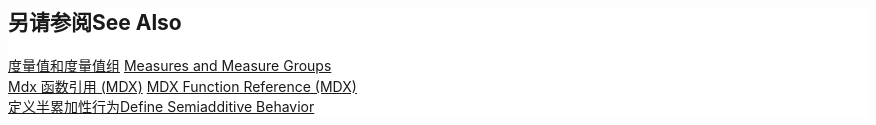 ## <a name="see-also"></a><span data-ttu-id="4c7cb-181">另请参阅</span><span class="sxs-lookup"><span data-stu-id="4c7cb-181">See Also</span></span>  
 <span data-ttu-id="4c7cb-182">[度量值和度量值组](measures-and-measure-groups.md) </span><span class="sxs-lookup"><span data-stu-id="4c7cb-182">[Measures and Measure Groups](measures-and-measure-groups.md) </span></span>  
 <span data-ttu-id="4c7cb-183">[Mdx 函数引用 &#40;MDX&#41;](/sql/mdx/mdx-function-reference-mdx) </span><span class="sxs-lookup"><span data-stu-id="4c7cb-183">[MDX Function Reference &#40;MDX&#41;](/sql/mdx/mdx-function-reference-mdx) </span></span>  
 [<span data-ttu-id="4c7cb-184">定义半累加性行为</span><span class="sxs-lookup"><span data-stu-id="4c7cb-184">Define Semiadditive Behavior</span></span>](define-semiadditive-behavior.md)  
  
  
